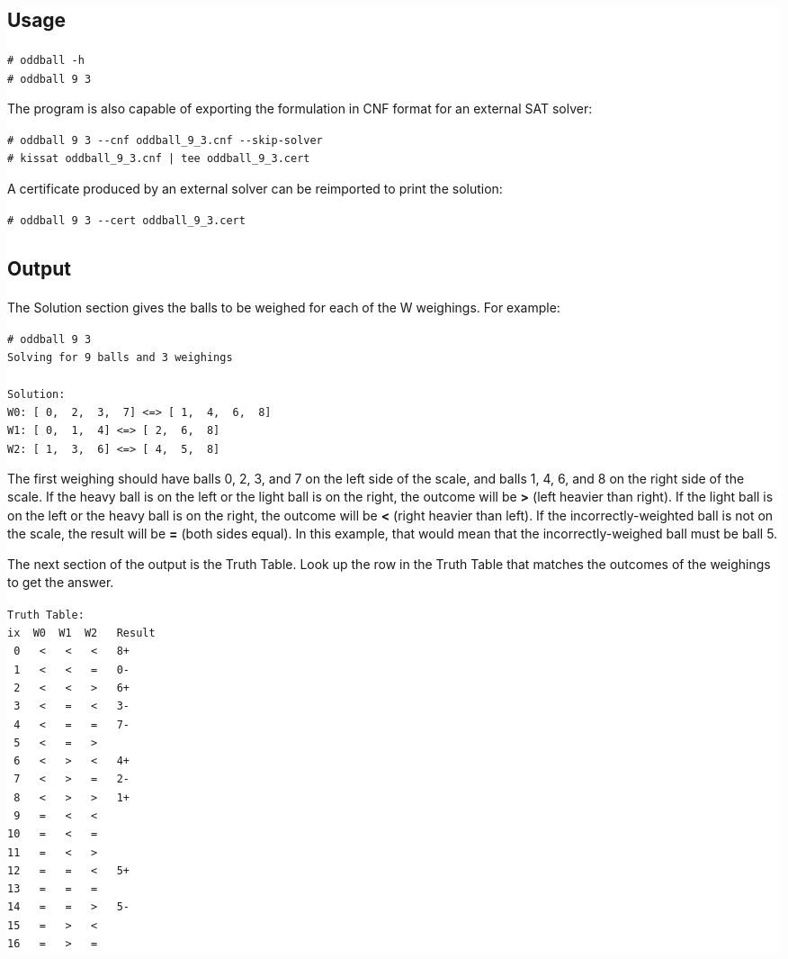 ## Usage

    # oddball -h
    # oddball 9 3

The program is also capable of exporting the formulation in CNF format for an external SAT solver:

    # oddball 9 3 --cnf oddball_9_3.cnf --skip-solver
    # kissat oddball_9_3.cnf | tee oddball_9_3.cert

A certificate produced by an external solver can be reimported to print the solution:

    # oddball 9 3 --cert oddball_9_3.cert

## Output

The Solution section gives the balls to be weighed for each of the W weighings. For example:

    # oddball 9 3
    Solving for 9 balls and 3 weighings

    Solution:
    W0: [ 0,  2,  3,  7] <=> [ 1,  4,  6,  8]
    W1: [ 0,  1,  4] <=> [ 2,  6,  8]
    W2: [ 1,  3,  6] <=> [ 4,  5,  8]

The first weighing should have balls 0, 2, 3, and 7 on the left side of the scale, and balls 1, 4, 6, and 8
on the right side of the scale. If the heavy ball is on the left or the light ball is on the right,
the outcome will be **>** (left heavier than right). If the light ball is on the left or the heavy ball
is on the right, the outcome will be **<** (right heavier than left).
If the incorrectly-weighted ball is not on the scale, the result will be **=** (both sides equal).
In this example, that would mean that the incorrectly-weighed ball must be ball 5.

The next section of the output is the Truth Table.
Look up the row in the Truth Table that matches the outcomes of the weighings to get the answer.

    Truth Table:
    ix  W0  W1  W2   Result
     0   <   <   <   8+
     1   <   <   =   0-
     2   <   <   >   6+
     3   <   =   <   3-
     4   <   =   =   7-
     5   <   =   >
     6   <   >   <   4+
     7   <   >   =   2-
     8   <   >   >   1+
     9   =   <   <
    10   =   <   =
    11   =   <   >
    12   =   =   <   5+
    13   =   =   =
    14   =   =   >   5-
    15   =   >   <
    16   =   >   =